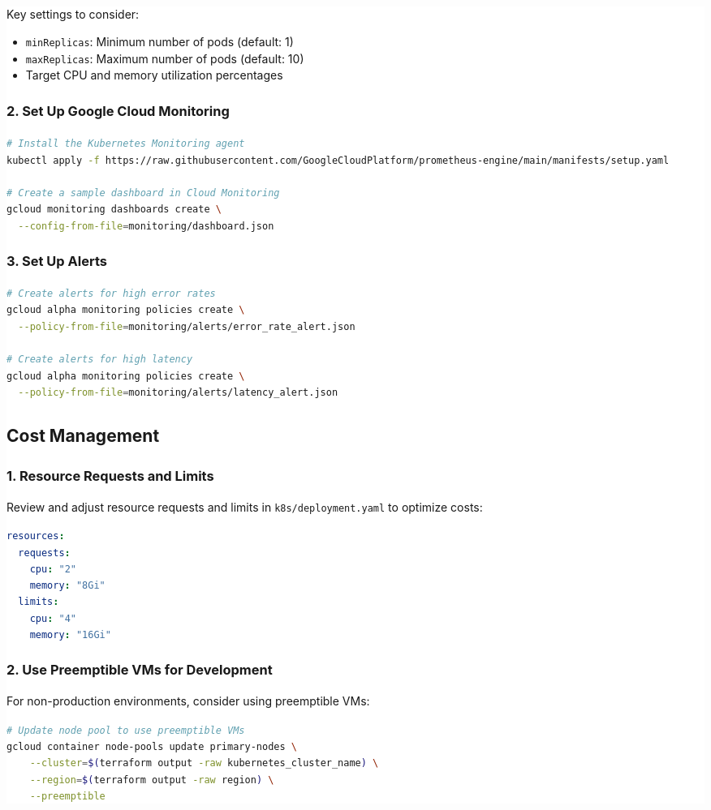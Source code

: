 Key settings to consider:
- `minReplicas`: Minimum number of pods (default: 1)
- `maxReplicas`: Maximum number of pods (default: 10)
- Target CPU and memory utilization percentages

### 2. Set Up Google Cloud Monitoring

```bash
# Install the Kubernetes Monitoring agent
kubectl apply -f https://raw.githubusercontent.com/GoogleCloudPlatform/prometheus-engine/main/manifests/setup.yaml

# Create a sample dashboard in Cloud Monitoring
gcloud monitoring dashboards create \
  --config-from-file=monitoring/dashboard.json
```

### 3. Set Up Alerts

```bash
# Create alerts for high error rates
gcloud alpha monitoring policies create \
  --policy-from-file=monitoring/alerts/error_rate_alert.json

# Create alerts for high latency
gcloud alpha monitoring policies create \
  --policy-from-file=monitoring/alerts/latency_alert.json
```

## Cost Management

### 1. Resource Requests and Limits

Review and adjust resource requests and limits in `k8s/deployment.yaml` to optimize costs:

```yaml
resources:
  requests:
    cpu: "2"
    memory: "8Gi"
  limits:
    cpu: "4"
    memory: "16Gi"
```

### 2. Use Preemptible VMs for Development

For non-production environments, consider using preemptible VMs:

```bash
# Update node pool to use preemptible VMs
gcloud container node-pools update primary-nodes \
    --cluster=$(terraform output -raw kubernetes_cluster_name) \
    --region=$(terraform output -raw region) \
    --preemptible
```
